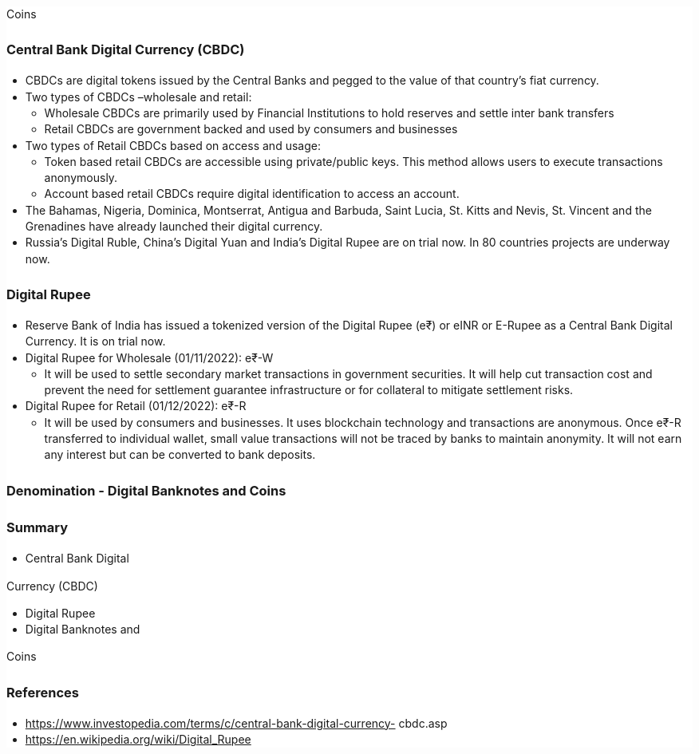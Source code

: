 Coins


### Central Bank Digital Currency (CBDC)

- CBDCs are digital tokens issued by the Central Banks and pegged to the value
    of that country’s fiat currency.
- Two types of CBDCs –wholesale and retail:
    - Wholesale CBDCs are primarily used by Financial Institutions to hold reserves and
       settle inter bank transfers
    - Retail CBDCs are government backed and used by consumers and businesses
- Two types of Retail CBDCs based on access and usage:
    - Token based retail CBDCs are accessible using private/public keys. This method
       allows users to execute transactions anonymously.
    - Account based retail CBDCs require digital identification to access an account.
- The Bahamas, Nigeria, Dominica, Montserrat, Antigua and Barbuda, Saint Lucia,
    St. Kitts and Nevis, St. Vincent and the Grenadines have already launched their
    digital currency.
- Russia’s Digital Ruble, China’s Digital Yuan and India’s Digital Rupee are on trial
    now. In 80 countries projects are underway now.


### Digital Rupee

- Reserve Bank of India has issued a tokenized version of the Digital Rupee (e₹)
    or eINR or E-Rupee as a Central Bank Digital Currency. It is on trial now.
- Digital Rupee for Wholesale (01/11/2022): e₹-W
    - It will be used to settle secondary market transactions in government securities. It
       will help cut transaction cost and prevent the need for settlement guarantee
       infrastructure or for collateral to mitigate settlement risks.
- Digital Rupee for Retail (01/12/2022): e₹-R
    - It will be used by consumers and businesses. It uses blockchain technology and
       transactions are anonymous. Once e₹-R transferred to individual wallet, small value
       transactions will not be traced by banks to maintain anonymity. It will not earn any
       interest but can be converted to bank deposits.


### Denomination - Digital Banknotes and Coins


### Summary

- Central Bank Digital

Currency (CBDC)

- Digital Rupee
- Digital Banknotes and

Coins


### References

- https://www.investopedia.com/terms/c/central-bank-digital-currency-
    cbdc.asp
- https://en.wikipedia.org/wiki/Digital_Rupee
